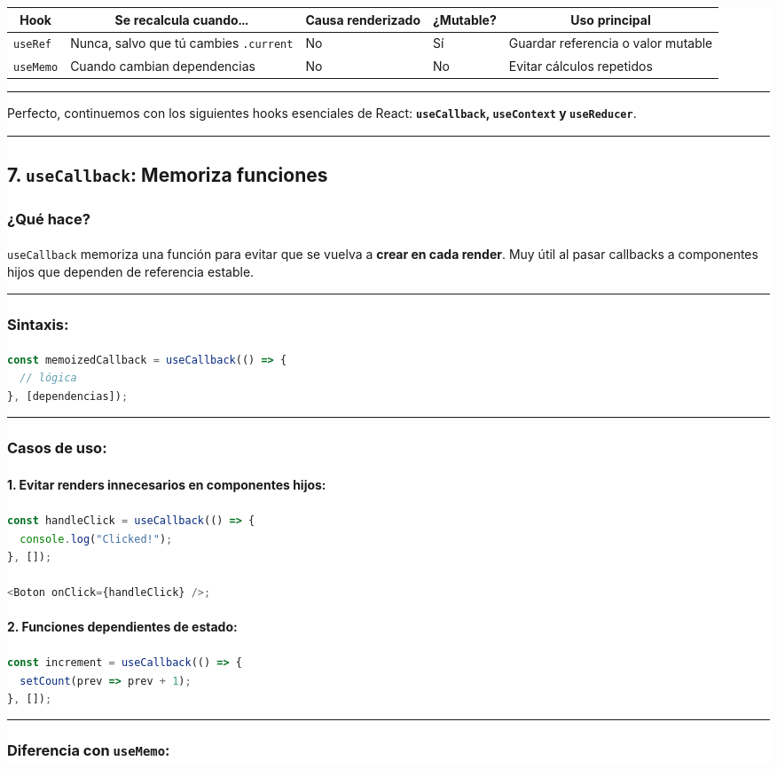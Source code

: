 | Hook       | Se recalcula cuando...      | Causa renderizado | ¿Mutable? | Uso principal                      |
|------------|-----------------------------|-------------------|-----------|------------------------------------|
| `useRef`   | Nunca, salvo que tú cambies `.current` | No                | Sí        | Guardar referencia o valor mutable |
| `useMemo`  | Cuando cambian dependencias | No                | No        | Evitar cálculos repetidos          |

---
Perfecto, continuemos con los siguientes hooks esenciales de React: **`useCallback`, `useContext` y `useReducer`**.

---

## **7. `useCallback`: Memoriza funciones**

### **¿Qué hace?**
`useCallback` memoriza una función para evitar que se vuelva a **crear en cada render**. Muy útil al pasar callbacks a componentes hijos que dependen de referencia estable.

---

### **Sintaxis:**
```js
const memoizedCallback = useCallback(() => {
  // lógica
}, [dependencias]);
```

---

### **Casos de uso:**

#### 1. **Evitar renders innecesarios en componentes hijos:**
```js
const handleClick = useCallback(() => {
  console.log("Clicked!");
}, []);

<Boton onClick={handleClick} />;
```

#### 2. **Funciones dependientes de estado:**
```js
const increment = useCallback(() => {
  setCount(prev => prev + 1);
}, []);
```

---

### **Diferencia con `useMemo`:**
